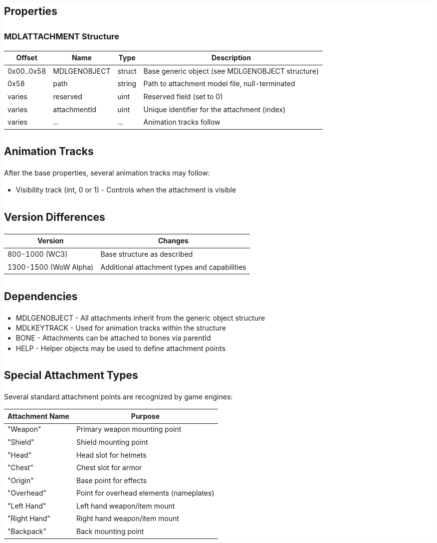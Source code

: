 ## Properties

### MDLATTACHMENT Structure

| Offset | Name | Type | Description |
|--------|------|------|-------------|
| 0x00..0x58 | MDLGENOBJECT | struct | Base generic object (see MDLGENOBJECT structure) |
| 0x58 | path | string | Path to attachment model file, null-terminated |
| varies | reserved | uint | Reserved field (set to 0) |
| varies | attachmentId | uint | Unique identifier for the attachment (index) |
| varies | ... | ... | Animation tracks follow |

## Animation Tracks
After the base properties, several animation tracks may follow:

- Visibility track (int, 0 or 1) - Controls when the attachment is visible

## Version Differences

| Version | Changes |
|---------|---------|
| 800-1000 (WC3) | Base structure as described |
| 1300-1500 (WoW Alpha) | Additional attachment types and capabilities |

## Dependencies
- MDLGENOBJECT - All attachments inherit from the generic object structure
- MDLKEYTRACK - Used for animation tracks within the structure
- BONE - Attachments can be attached to bones via parentId
- HELP - Helper objects may be used to define attachment points

## Special Attachment Types
Several standard attachment points are recognized by game engines:

| Attachment Name | Purpose |
|-----------------|---------|
| "Weapon" | Primary weapon mounting point |
| "Shield" | Shield mounting point |
| "Head" | Head slot for helmets |
| "Chest" | Chest slot for armor |
| "Origin" | Base point for effects |
| "Overhead" | Point for overhead elements (nameplates) |
| "Left Hand" | Left hand weapon/item mount |
| "Right Hand" | Right hand weapon/item mount |
| "Backpack" | Back mounting point |
